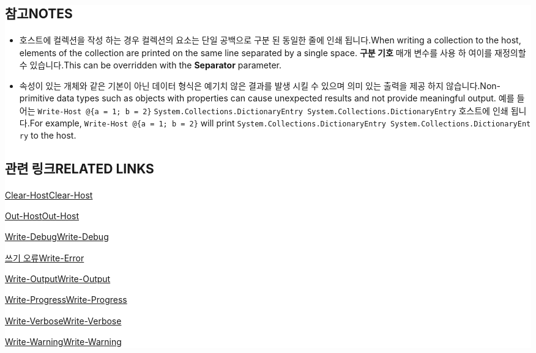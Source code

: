 ## <span data-ttu-id="b2928-197">참고</span><span class="sxs-lookup"><span data-stu-id="b2928-197">NOTES</span></span>

- <span data-ttu-id="b2928-198">호스트에 컬렉션을 작성 하는 경우 컬렉션의 요소는 단일 공백으로 구분 된 동일한 줄에 인쇄 됩니다.</span><span class="sxs-lookup"><span data-stu-id="b2928-198">When writing a collection to the host, elements of the collection are printed on the same line separated by a single space.</span></span> <span data-ttu-id="b2928-199">**구분 기호** 매개 변수를 사용 하 여이를 재정의할 수 있습니다.</span><span class="sxs-lookup"><span data-stu-id="b2928-199">This can be overridden with the **Separator** parameter.</span></span>

- <span data-ttu-id="b2928-200">속성이 있는 개체와 같은 기본이 아닌 데이터 형식은 예기치 않은 결과를 발생 시킬 수 있으며 의미 있는 출력을 제공 하지 않습니다.</span><span class="sxs-lookup"><span data-stu-id="b2928-200">Non-primitive data types such as objects with properties can cause unexpected results and not provide meaningful output.</span></span> <span data-ttu-id="b2928-201">예를 들어는 `Write-Host @{a = 1; b = 2}` `System.Collections.DictionaryEntry System.Collections.DictionaryEntry` 호스트에 인쇄 됩니다.</span><span class="sxs-lookup"><span data-stu-id="b2928-201">For example, `Write-Host @{a = 1; b = 2}` will print `System.Collections.DictionaryEntry System.Collections.DictionaryEntry` to the host.</span></span>

## <span data-ttu-id="b2928-202">관련 링크</span><span class="sxs-lookup"><span data-stu-id="b2928-202">RELATED LINKS</span></span>

[<span data-ttu-id="b2928-203">Clear-Host</span><span class="sxs-lookup"><span data-stu-id="b2928-203">Clear-Host</span></span>](../Microsoft.PowerShell.Core/Clear-Host.md)

[<span data-ttu-id="b2928-204">Out-Host</span><span class="sxs-lookup"><span data-stu-id="b2928-204">Out-Host</span></span>](../Microsoft.PowerShell.Core/Out-Host.md)

[<span data-ttu-id="b2928-205">Write-Debug</span><span class="sxs-lookup"><span data-stu-id="b2928-205">Write-Debug</span></span>](Write-Debug.md)

[<span data-ttu-id="b2928-206">쓰기 오류</span><span class="sxs-lookup"><span data-stu-id="b2928-206">Write-Error</span></span>](Write-Error.md)

[<span data-ttu-id="b2928-207">Write-Output</span><span class="sxs-lookup"><span data-stu-id="b2928-207">Write-Output</span></span>](Write-Output.md)

[<span data-ttu-id="b2928-208">Write-Progress</span><span class="sxs-lookup"><span data-stu-id="b2928-208">Write-Progress</span></span>](Write-Progress.md)

[<span data-ttu-id="b2928-209">Write-Verbose</span><span class="sxs-lookup"><span data-stu-id="b2928-209">Write-Verbose</span></span>](Write-Verbose.md)

[<span data-ttu-id="b2928-210">Write-Warning</span><span class="sxs-lookup"><span data-stu-id="b2928-210">Write-Warning</span></span>](Write-Warning.md)
